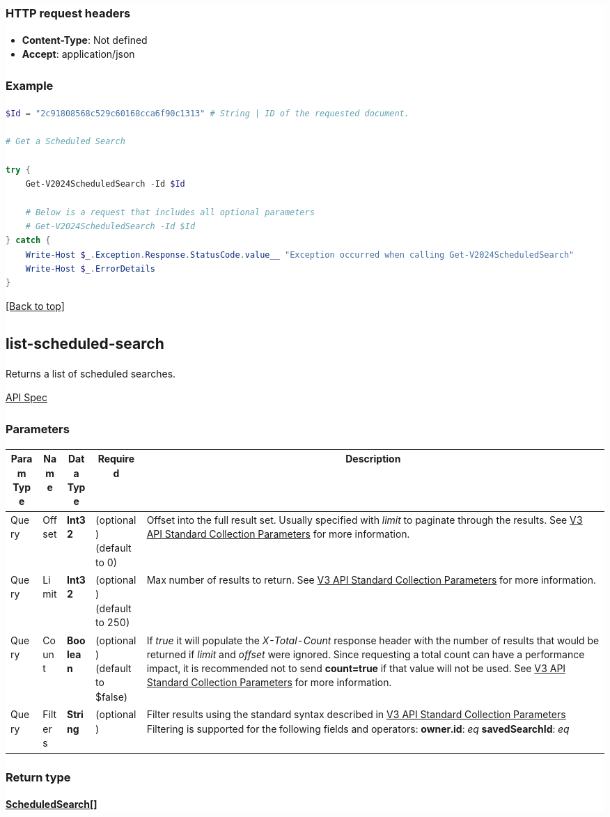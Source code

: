 ### HTTP request headers
- **Content-Type**: Not defined
- **Accept**: application/json

### Example
```powershell
$Id = "2c91808568c529c60168cca6f90c1313" # String | ID of the requested document.

# Get a Scheduled Search

try {
    Get-V2024ScheduledSearch -Id $Id 
    
    # Below is a request that includes all optional parameters
    # Get-V2024ScheduledSearch -Id $Id  
} catch {
    Write-Host $_.Exception.Response.StatusCode.value__ "Exception occurred when calling Get-V2024ScheduledSearch"
    Write-Host $_.ErrorDetails
}
```
[[Back to top]](#) 

## list-scheduled-search
Returns a list of scheduled searches.


[API Spec](https://developer.sailpoint.com/docs/api/v2024/list-scheduled-search)

### Parameters 
Param Type | Name | Data Type | Required  | Description
------------- | ------------- | ------------- | ------------- | ------------- 
  Query | Offset | **Int32** |   (optional) (default to 0) | Offset into the full result set. Usually specified with *limit* to paginate through the results. See [V3 API Standard Collection Parameters](https://developer.sailpoint.com/idn/api/standard-collection-parameters) for more information.
  Query | Limit | **Int32** |   (optional) (default to 250) | Max number of results to return. See [V3 API Standard Collection Parameters](https://developer.sailpoint.com/idn/api/standard-collection-parameters) for more information.
  Query | Count | **Boolean** |   (optional) (default to $false) | If *true* it will populate the *X-Total-Count* response header with the number of results that would be returned if *limit* and *offset* were ignored.  Since requesting a total count can have a performance impact, it is recommended not to send **count=true** if that value will not be used.  See [V3 API Standard Collection Parameters](https://developer.sailpoint.com/idn/api/standard-collection-parameters) for more information.
  Query | Filters | **String** |   (optional) | Filter results using the standard syntax described in [V3 API Standard Collection Parameters](https://developer.sailpoint.com/idn/api/standard-collection-parameters#filtering-results)  Filtering is supported for the following fields and operators:  **owner.id**: *eq*  **savedSearchId**: *eq*

### Return type
[**ScheduledSearch[]**](../models/scheduled-search)
